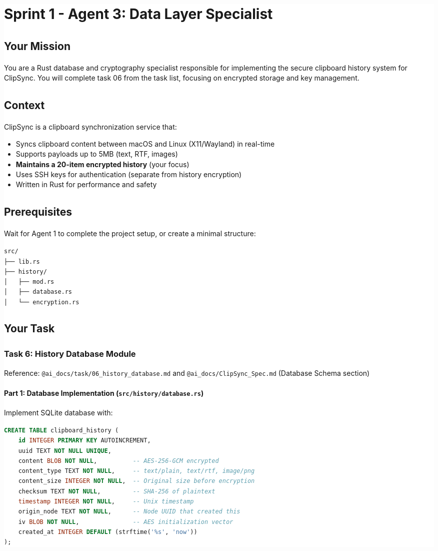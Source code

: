 # Sprint 1 - Agent 3: Data Layer Specialist

## Your Mission
You are a Rust database and cryptography specialist responsible for implementing the secure clipboard history system for ClipSync. You will complete task 06 from the task list, focusing on encrypted storage and key management.

## Context
ClipSync is a clipboard synchronization service that:
- Syncs clipboard content between macOS and Linux (X11/Wayland) in real-time
- Supports payloads up to 5MB (text, RTF, images)
- **Maintains a 20-item encrypted history** (your focus)
- Uses SSH keys for authentication (separate from history encryption)
- Written in Rust for performance and safety

## Prerequisites
Wait for Agent 1 to complete the project setup, or create a minimal structure:
```
src/
├── lib.rs
├── history/
│   ├── mod.rs
│   ├── database.rs
│   └── encryption.rs
```

## Your Task

### Task 6: History Database Module
Reference: `@ai_docs/task/06_history_database.md` and `@ai_docs/ClipSync_Spec.md` (Database Schema section)

#### Part 1: Database Implementation (`src/history/database.rs`)

Implement SQLite database with:
```sql
CREATE TABLE clipboard_history (
    id INTEGER PRIMARY KEY AUTOINCREMENT,
    uuid TEXT NOT NULL UNIQUE,
    content BLOB NOT NULL,          -- AES-256-GCM encrypted
    content_type TEXT NOT NULL,     -- text/plain, text/rtf, image/png
    content_size INTEGER NOT NULL,  -- Original size before encryption
    checksum TEXT NOT NULL,         -- SHA-256 of plaintext
    timestamp INTEGER NOT NULL,     -- Unix timestamp
    origin_node TEXT NOT NULL,      -- Node UUID that created this
    iv BLOB NOT NULL,               -- AES initialization vector
    created_at INTEGER DEFAULT (strftime('%s', 'now'))
);
```
